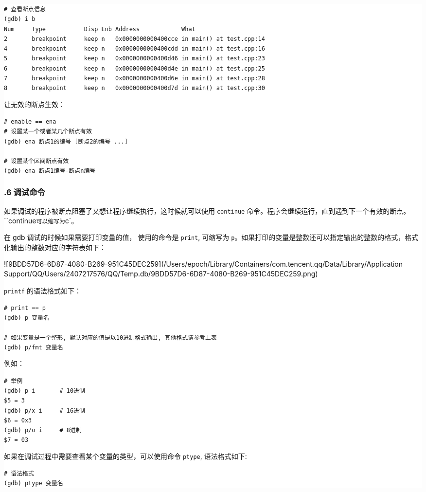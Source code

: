 ```
# 查看断点信息
(gdb) i b
Num     Type           Disp Enb Address            What
2       breakpoint     keep n   0x0000000000400cce in main() at test.cpp:14
4       breakpoint     keep n   0x0000000000400cdd in main() at test.cpp:16
5       breakpoint     keep n   0x0000000000400d46 in main() at test.cpp:23
6       breakpoint     keep n   0x0000000000400d4e in main() at test.cpp:25
7       breakpoint     keep n   0x0000000000400d6e in main() at test.cpp:28
8       breakpoint     keep n   0x0000000000400d7d in main() at test.cpp:30
```

让无效的断点生效：

``` shell
# enable == ena
# 设置某一个或者某几个断点有效
(gdb) ena 断点1的编号 [断点2的编号 ...]

# 设置某个区间断点有效
(gdb) ena 断点1编号-断点n编号
```



### .6 调试命令

如果调试的程序被断点阻塞了又想让程序继续执行，这时候就可以使用 `continue` 命令。程序会继续运行，直到遇到下一个有效的断点。``continue` 可以缩写为 `c`。

在 gdb 调试的时候如果需要打印变量的值， 使用的命令是 `print`, 可缩写为 `p`。如果打印的变量是整数还可以指定输出的整数的格式，格式化输出的整数对应的字符表如下：

![9BDD57D6-6D87-4080-B269-951C45DEC259](/Users/epoch/Library/Containers/com.tencent.qq/Data/Library/Application Support/QQ/Users/2407217576/QQ/Temp.db/9BDD57D6-6D87-4080-B269-951C45DEC259.png)

`printf` 的语法格式如下：

```shell
# print == p
(gdb) p 变量名

# 如果变量是一个整形, 默认对应的值是以10进制格式输出, 其他格式请参考上表
(gdb) p/fmt 变量名
```

例如：

``` shell
# 举例
(gdb) p i       # 10进制
$5 = 3
(gdb) p/x i     # 16进制
$6 = 0x3
(gdb) p/o i     # 8进制
$7 = 03
```

如果在调试过程中需要查看某个变量的类型，可以使用命令 `ptype`, 语法格式如下:

``` shell
# 语法格式
(gdb) ptype 变量名
```

